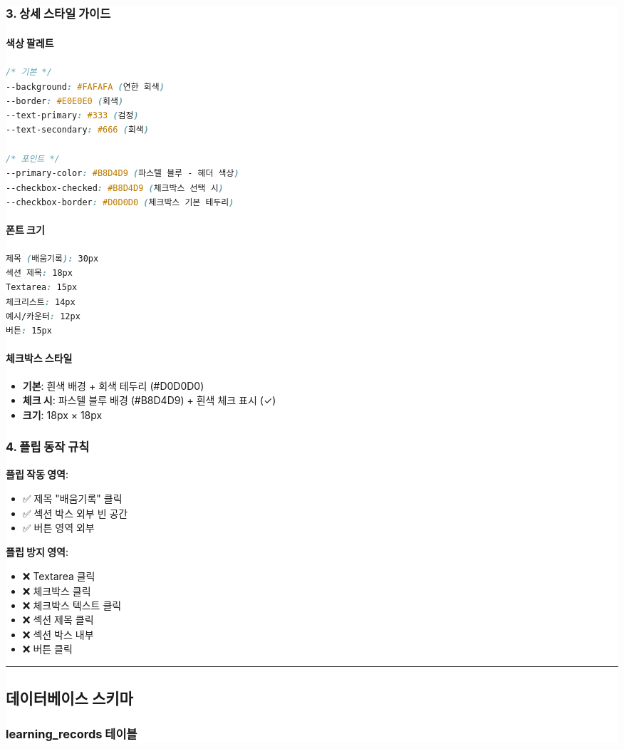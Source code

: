 ### 3. 상세 스타일 가이드

#### 색상 팔레트
```css
/* 기본 */
--background: #FAFAFA (연한 회색)
--border: #E0E0E0 (회색)
--text-primary: #333 (검정)
--text-secondary: #666 (회색)

/* 포인트 */
--primary-color: #B8D4D9 (파스텔 블루 - 헤더 색상)
--checkbox-checked: #B8D4D9 (체크박스 선택 시)
--checkbox-border: #D0D0D0 (체크박스 기본 테두리)
```

#### 폰트 크기
```css
제목 (배움기록): 30px
섹션 제목: 18px
Textarea: 15px
체크리스트: 14px
예시/카운터: 12px
버튼: 15px
```

#### 체크박스 스타일
- **기본**: 흰색 배경 + 회색 테두리 (#D0D0D0)
- **체크 시**: 파스텔 블루 배경 (#B8D4D9) + 흰색 체크 표시 (✓)
- **크기**: 18px × 18px

### 4. 플립 동작 규칙

**플립 작동 영역**:
- ✅ 제목 "배움기록" 클릭
- ✅ 섹션 박스 외부 빈 공간
- ✅ 버튼 영역 외부

**플립 방지 영역**:
- ❌ Textarea 클릭
- ❌ 체크박스 클릭
- ❌ 체크박스 텍스트 클릭
- ❌ 섹션 제목 클릭
- ❌ 섹션 박스 내부
- ❌ 버튼 클릭

---

## 데이터베이스 스키마

### learning_records 테이블
